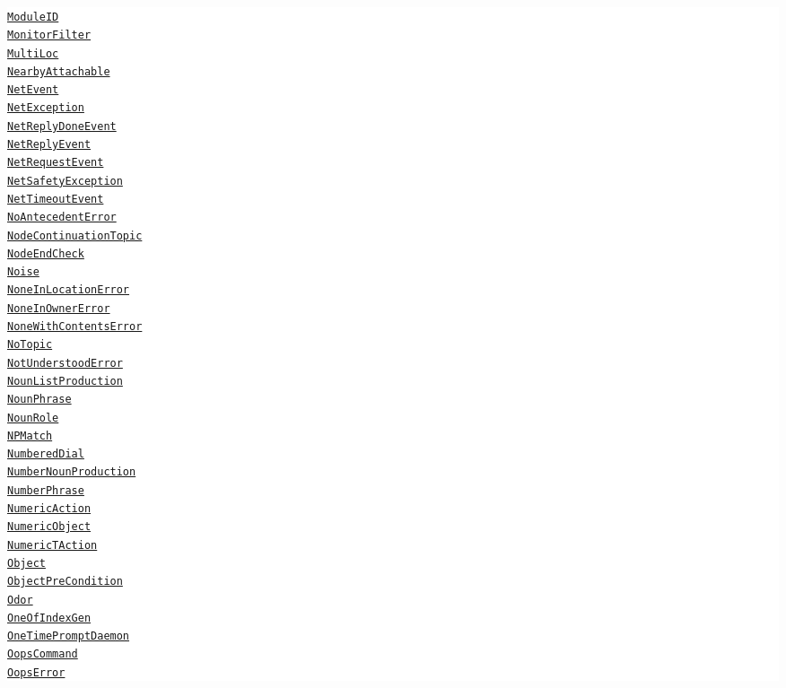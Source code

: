 <a href="object/ModuleID.html" target="main"><code>ModuleID</code></a>  
<a href="object/MonitorFilter.html"
target="main"><code>MonitorFilter</code></a>  
<a href="object/MultiLoc.html" target="main"><code>MultiLoc</code></a>  
<a href="object/NearbyAttachable.html"
target="main"><code>NearbyAttachable</code></a>  
<a href="object/NetEvent.html" target="main"><code>NetEvent</code></a>  
<a href="object/NetException.html"
target="main"><code>NetException</code></a>  
<a href="object/NetReplyDoneEvent.html"
target="main"><code>NetReplyDoneEvent</code></a>  
<a href="object/NetReplyEvent.html"
target="main"><code>NetReplyEvent</code></a>  
<a href="object/NetRequestEvent.html"
target="main"><code>NetRequestEvent</code></a>  
<a href="object/NetSafetyException.html"
target="main"><code>NetSafetyException</code></a>  
<a href="object/NetTimeoutEvent.html"
target="main"><code>NetTimeoutEvent</code></a>  
<a href="object/NoAntecedentError.html"
target="main"><code>NoAntecedentError</code></a>  
<a href="object/NodeContinuationTopic.html"
target="main"><code>NodeContinuationTopic</code></a>  
<a href="object/NodeEndCheck.html"
target="main"><code>NodeEndCheck</code></a>  
<a href="object/Noise.html" target="main"><code>Noise</code></a>  
<a href="object/NoneInLocationError.html"
target="main"><code>NoneInLocationError</code></a>  
<a href="object/NoneInOwnerError.html"
target="main"><code>NoneInOwnerError</code></a>  
<a href="object/NoneWithContentsError.html"
target="main"><code>NoneWithContentsError</code></a>  
<a href="object/NoTopic.html" target="main"><code>NoTopic</code></a>  
<a href="object/NotUnderstoodError.html"
target="main"><code>NotUnderstoodError</code></a>  
<a href="object/NounListProduction.html"
target="main"><code>NounListProduction</code></a>  
<a href="object/NounPhrase.html"
target="main"><code>NounPhrase</code></a>  
<a href="object/NounRole.html" target="main"><code>NounRole</code></a>  
<a href="object/NPMatch.html" target="main"><code>NPMatch</code></a>  
<a href="object/NumberedDial.html"
target="main"><code>NumberedDial</code></a>  
<a href="object/NumberNounProduction.html"
target="main"><code>NumberNounProduction</code></a>  
<a href="object/NumberPhrase.html"
target="main"><code>NumberPhrase</code></a>  
<a href="object/NumericAction.html"
target="main"><code>NumericAction</code></a>  
<a href="object/NumericObject.html"
target="main"><code>NumericObject</code></a>  
<a href="object/NumericTAction.html"
target="main"><code>NumericTAction</code></a>  
<a href="object/Object.html" target="main"><code>Object</code></a>  
<a href="object/ObjectPreCondition.html"
target="main"><code>ObjectPreCondition</code></a>  
<a href="object/Odor.html" target="main"><code>Odor</code></a>  
<a href="object/OneOfIndexGen.html"
target="main"><code>OneOfIndexGen</code></a>  
<a href="object/OneTimePromptDaemon.html"
target="main"><code>OneTimePromptDaemon</code></a>  
<a href="object/OopsCommand.html"
target="main"><code>OopsCommand</code></a>  
<a href="object/OopsError.html" target="main"><code>OopsError</code></a>  